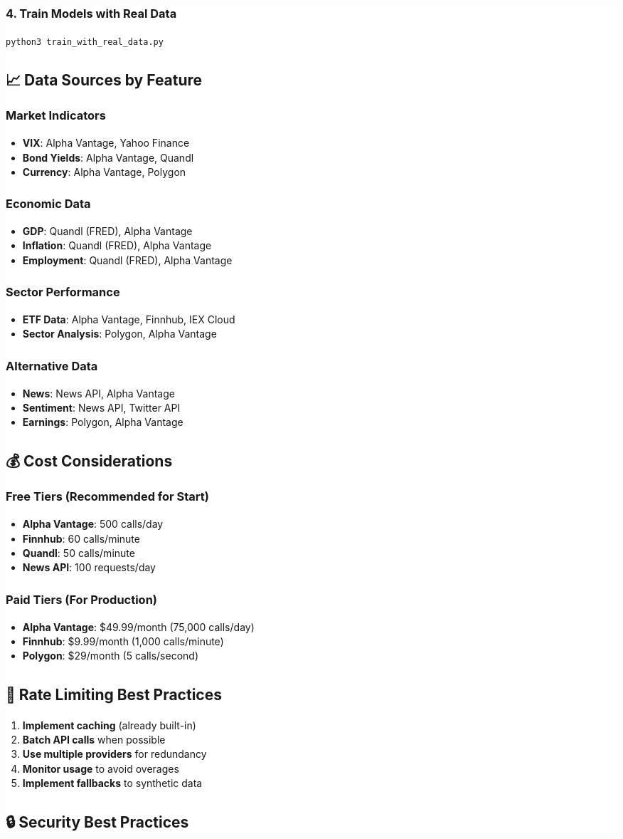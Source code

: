 ### 4. Train Models with Real Data
```bash
python3 train_with_real_data.py
```

## 📈 Data Sources by Feature

### Market Indicators
- **VIX**: Alpha Vantage, Yahoo Finance
- **Bond Yields**: Alpha Vantage, Quandl
- **Currency**: Alpha Vantage, Polygon

### Economic Data
- **GDP**: Quandl (FRED), Alpha Vantage
- **Inflation**: Quandl (FRED), Alpha Vantage
- **Employment**: Quandl (FRED), Alpha Vantage

### Sector Performance
- **ETF Data**: Alpha Vantage, Finnhub, IEX Cloud
- **Sector Analysis**: Polygon, Alpha Vantage

### Alternative Data
- **News**: News API, Alpha Vantage
- **Sentiment**: News API, Twitter API
- **Earnings**: Polygon, Alpha Vantage

## 💰 Cost Considerations

### Free Tiers (Recommended for Start)
- **Alpha Vantage**: 500 calls/day
- **Finnhub**: 60 calls/minute
- **Quandl**: 50 calls/minute
- **News API**: 100 requests/day

### Paid Tiers (For Production)
- **Alpha Vantage**: $49.99/month (75,000 calls/day)
- **Finnhub**: $9.99/month (1,000 calls/minute)
- **Polygon**: $29/month (5 calls/second)

## 🚨 Rate Limiting Best Practices

1. **Implement caching** (already built-in)
2. **Batch API calls** when possible
3. **Use multiple providers** for redundancy
4. **Monitor usage** to avoid overages
5. **Implement fallbacks** to synthetic data

## 🔒 Security Best Practices
